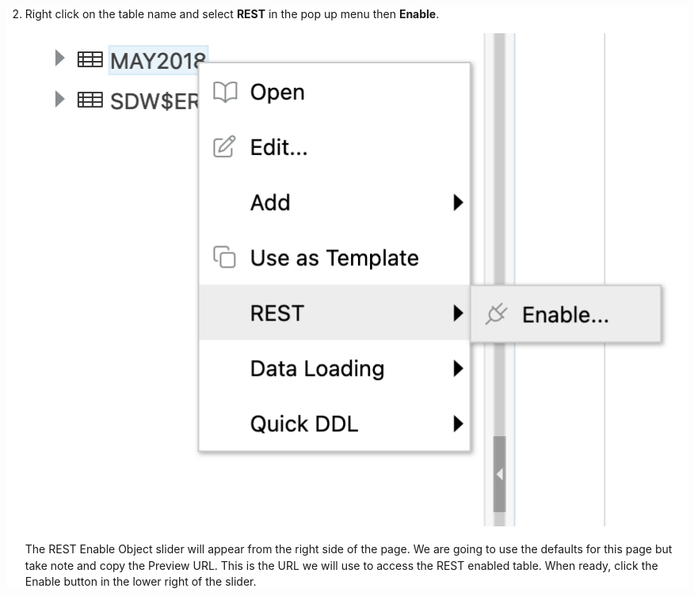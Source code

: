 2. Right click on the table name and select **REST** in the pop up menu then **Enable**.

    ![Right click on the table name and select REST in the pop up menu then Enable](./images/sdw-33.png)

    The REST Enable Object slider will appear from the right side of the page. We are going to use the defaults for this page but take note and copy the Preview URL. This is the URL we will use to access the REST enabled table. When ready, click the Enable button in the lower right of the slider.
